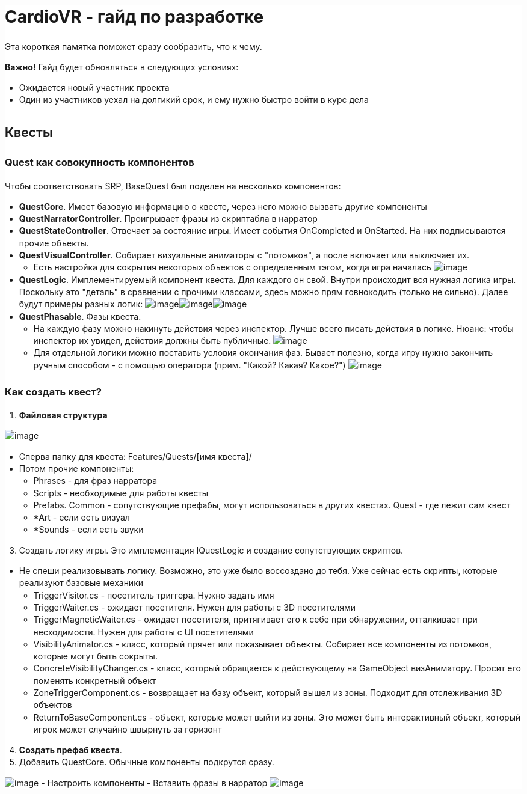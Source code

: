 # CardioVR - гайд по разработке
Эта короткая памятка поможет сразу сообразить, что к чему.

**Важно!** Гайд будет обновляться в следующих условиях:
- Ожидается новый участник проекта
- Один из участников уехал на долгикий срок, и ему нужно быстро войти в курс дела
## Квесты
### Quest как совокупность компонентов
Чтобы соответствовать SRP, BaseQuest был поделен на несколько компонентов:
- **QuestCore**. Имеет базовую информацию о квесте, через него можно вызвать другие компоненты
- **QuestNarratorController**. Проигрывает фразы из скриптабла в нарратор
- **QuestStateController**. Отвечает за состояние игры. Имеет события OnCompleted и OnStarted. На них подписываются прочие объекты.
- **QuestVisualController**. Собирает визуальные аниматоры с "потомков", а после включает или выключает их.
  - Есть настройка для сокрытия некоторых объектов с определенным тэгом, когда игра началась  <img width="521" height="249" alt="image" src="https://github.com/user-attachments/assets/92e1a329-270f-460c-affc-960621b04739" />
- **QuestLogic**. Имплементируемый компонент квеста. Для каждого он свой. Внутри происходит вся нужная логика игры. Поскольку это "деталь" в сравнении с прочими классами, здесь можно прям говнокодить (только не сильно). Далее будут примеры разных логик:
  <img width="517" height="405" alt="image" src="https://github.com/user-attachments/assets/433c35d4-23a6-4e9b-a7ee-2a83e9af2201" /><img width="531" height="59" alt="image" src="https://github.com/user-attachments/assets/5f54cc99-6b7e-42d0-98a8-b385ebaff08b" /><img width="519" height="271" alt="image" src="https://github.com/user-attachments/assets/937c450b-1696-4c1b-82a4-da319c1f3cab" />
- **QuestPhasable**. Фазы квеста.
  - На каждую фазу можно накинуть действия через инспектор. Лучше всего писать действия в логике. Нюанс: чтобы инспектор их увидел, действия должны быть публичные. <img width="517" height="567" alt="image" src="https://github.com/user-attachments/assets/600fb703-b4a3-4719-82f7-956424179925" />
  - Для отдельной логики можно поставить условия окончания фаз. Бывает полезно, когда игру нужно закончить ручным способом - с помощью оператора (прим. "Какой? Какая? Какое?") <img width="333" height="111" alt="image" src="https://github.com/user-attachments/assets/52a65c45-d698-48c4-a963-5c996d45a7a7" />
### Как создать квест?
1. **Файловая структура**
<img width="147" height="227" alt="image" src="https://github.com/user-attachments/assets/5717d21a-ac20-4f0e-bb82-8d5f629fb345" />

- Сперва папку для квеста: Features/Quests/[имя квеста]/
- Потом прочие компоненты:
  - Phrases - для фраз нарратора
  - Scripts - необходимые для работы квесты
  - Prefabs. Common - сопутствующие префабы, могут использоваться в других квестах. Quest - где лежит сам квест
  - *Art - если есть визуал
  - *Sounds - если есть звуки
3. Создать логику игры. Это имплементация IQuestLogic и создание сопутствующих скриптов.
- Не спеши реализовывать логику. Возможно, это уже было воссоздано до тебя. Уже сейчас есть скрипты, которые реализуют базовые механики
  - TriggerVisitor.cs - посетитель триггера. Нужно задать имя
  - TriggerWaiter.cs - ожидает посетителя. Нужен для работы с 3D посетителями
  - TriggerMagneticWaiter.cs - ожидает посетителя, притягивает его к себе при обнаружении, отталкивает при несходимости. Нужен для работы с UI посетителями
  - VisibilityAnimator.cs - класс, который прячет или показывает объекты. Собирает все компоненты из потомков, которые могут быть сокрыты.
  - ConcreteVisibilityChanger.cs - класс, который обращается к действующему на GameObject визАниматору. Просит его поменять конкретный объект
  - ZoneTriggerComponent.cs - возвращает на базу объект, который вышел из зоны. Подходит для отслеживания 3D объектов
  - ReturnToBaseComponent.cs - объект, которые может выйти из зоны. Это может быть интерактивный объект, который игрок может случайно швырнуть за горизонт
4. **Создать префаб квеста**.
5. Добавить QuestCore. Обычные компоненты подкрутся сразу.
<img width="496" height="115" alt="image" src="https://github.com/user-attachments/assets/35a3354f-aa3b-4a5f-a6ce-097128925443" />
- Настроить компоненты
  - Вставить фразы в нарратор
<img width="495" height="75" alt="image" src="https://github.com/user-attachments/assets/04c47e83-8325-42ad-a0d0-55ec8ffd6ef4" />
